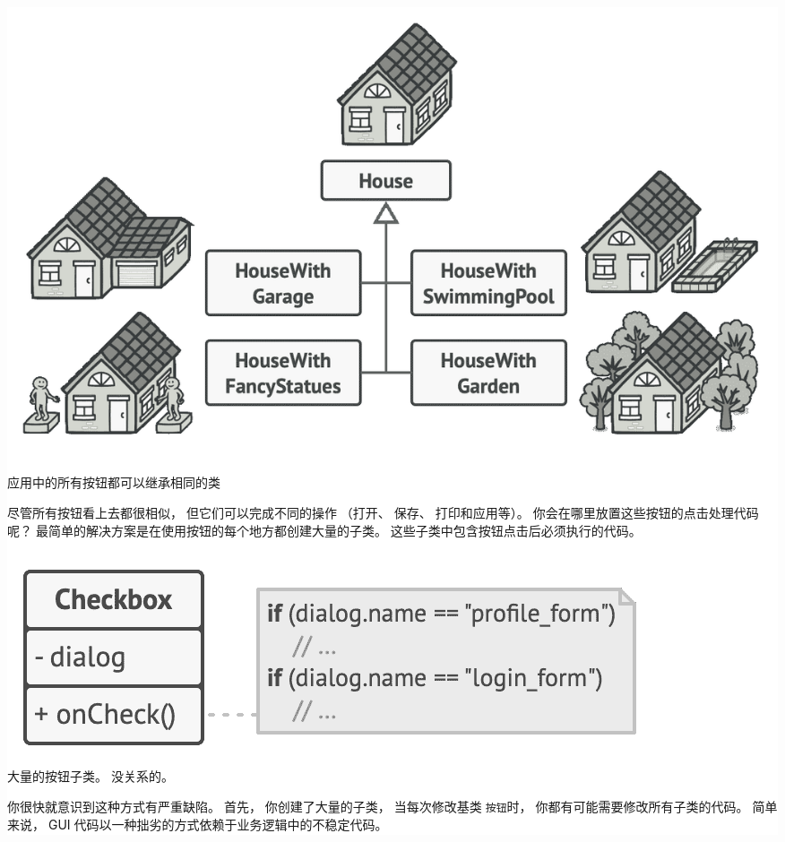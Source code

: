 ![命令模式解决的问题](img/problem1.png)

应用中的所有按钮都可以继承相同的类

尽管所有按钮看上去都很相似，  但它们可以完成不同的操作  （打开、  保存、  打印和应用等）。  你会在哪里放置这些按钮的点击处理代码呢？  最简单的解决方案是在使用按钮的每个地方都创建大量的子类。  这些子类中包含按钮点击后必须执行的代码。

![大量的按钮子类](img/problem2.png)

大量的按钮子类。  没关系的。

你很快就意识到这种方式有严重缺陷。  首先，  你创建了大量的子类，  当每次修改基类  `按钮`时，  你都有可能需要修改所有子类的代码。  简单来说，  GUI 代码以一种拙劣的方式依赖于业务逻辑中的不稳定代码。

